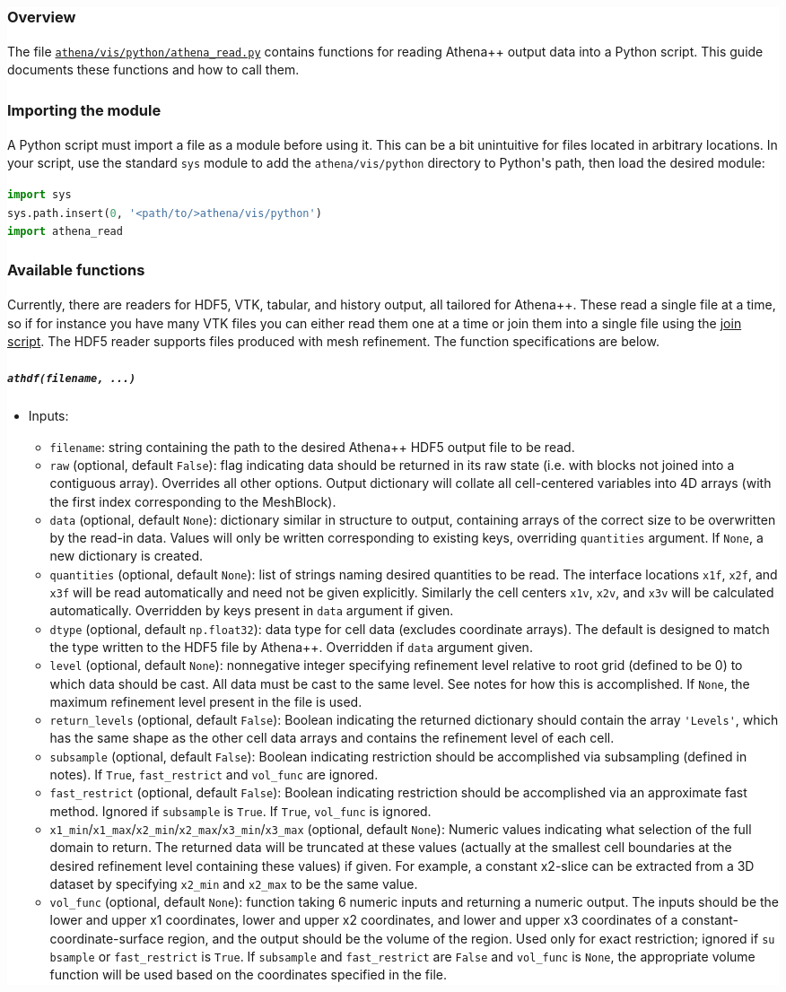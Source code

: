 ### Overview

The file [`athena/vis/python/athena_read.py`][1] contains functions for reading Athena++ output data into a Python script. This guide documents these functions and how to call them.

### Importing the module

A Python script must import a file as a module before using it. This can be a bit unintuitive for files located in arbitrary locations. In your script, use the standard `sys` module to add the `athena/vis/python` directory to Python's path, then load the desired module:
```Python
import sys
sys.path.insert(0, '<path/to/>athena/vis/python')
import athena_read
```

### Available functions

Currently, there are readers for HDF5, VTK, tabular, and history output, all tailored for Athena++. These read a single file at a time, so if for instance you have many VTK files you can either read them one at a time or join them into a single file using the [join script][2]. The HDF5 reader supports files produced with mesh refinement. The function specifications are below.

##### `athdf(filename, ...)`

- Inputs:
  - `filename`: string containing the path to the desired Athena++ HDF5 output file to be read.
  - `raw` (optional, default `False`): flag indicating data should be returned in its raw state (i.e. with blocks not joined into a contiguous array). Overrides all other options. Output dictionary will collate all cell-centered variables into 4D arrays (with the first index corresponding to the MeshBlock).
  - `data` (optional, default `None`): dictionary similar in structure to output, containing arrays of the correct size to be overwritten by the read-in data. Values will only be written corresponding to existing keys, overriding `quantities` argument. If `None`, a new dictionary is created.
  - `quantities` (optional, default `None`): list of strings naming desired quantities to be read. The interface locations `x1f`, `x2f`, and `x3f` will be read automatically and need not be given explicitly. Similarly the cell centers `x1v`, `x2v`, and `x3v` will be calculated automatically. Overridden by keys present in `data` argument if given.
  - `dtype` (optional, default `np.float32`): data type for cell data (excludes coordinate arrays). The default is designed to match the type written to the HDF5 file by Athena++. Overridden if `data` argument given.
  - `level` (optional, default `None`): nonnegative integer specifying refinement level relative to root grid (defined to be 0) to which data should be cast. All data must be cast to the same level. See notes for how this is accomplished. If `None`, the maximum refinement level present in the file is used.
  - `return_levels` (optional, default `False`): Boolean indicating the returned dictionary should contain the array `'Levels'`, which has the same shape as the other cell data arrays and contains the refinement level of each cell.
  - `subsample` (optional, default `False`): Boolean indicating restriction should be accomplished via subsampling (defined in notes). If `True`, `fast_restrict` and `vol_func` are ignored.
  - `fast_restrict` (optional, default `False`): Boolean indicating restriction should be accomplished via an approximate fast method. Ignored if `subsample` is `True`. If `True`, `vol_func` is ignored.
  - `x1_min`/`x1_max`/`x2_min`/`x2_max`/`x3_min`/`x3_max` (optional, default `None`): Numeric values indicating what selection of the full domain to return. The returned data will be truncated at these values (actually at the smallest cell boundaries at the desired refinement level containing these values) if given. For example, a constant x2-slice can be extracted from a 3D dataset by specifying `x2_min` and `x2_max` to be the same value.
  - `vol_func` (optional, default `None`): function taking 6 numeric inputs and returning a numeric output. The inputs should be the lower and upper x1 coordinates, lower and upper x2 coordinates, and lower and upper x3 coordinates of a constant-coordinate-surface region, and the output should be the volume of the region. Used only for exact restriction; ignored if `subsample` or `fast_restrict` is `True`. If `subsample` and `fast_restrict` are `False` and `vol_func` is `None`, the appropriate volume function will be used based on the coordinates specified in the file.

  [1]: https://github.com/PrincetonUniversity/athena-public-version/blob/master/vis/python/athena_read.py
  [2]: https://github.com/PrincetonUniversity/athena-public-version/blob/master/vis/vtk/join_vtk%2B%2B.c